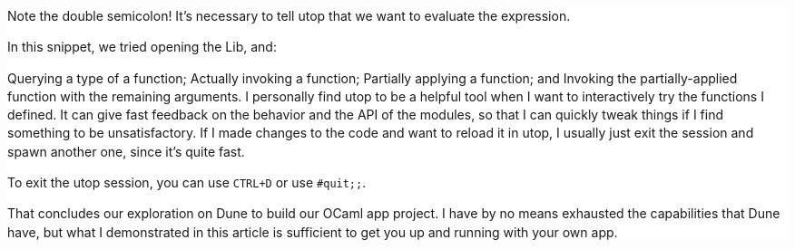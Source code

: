 Note the double semicolon!
It’s necessary to tell utop that we want to evaluate the expression.

In this snippet, we tried opening the Lib, and:

Querying a type of a function;
Actually invoking a function;
Partially applying a function; and
Invoking the partially-applied function with the remaining arguments.
I personally find utop to be a helpful tool when I want to interactively try the
functions I defined.
It can give fast feedback on the behavior and the API of the modules,
so that I can quickly tweak things if I find something to be unsatisfactory.
If I made changes to the code and want to reload it in utop,
I usually just exit the session and spawn another one, since it’s quite fast.

To exit the utop session, you can use `CTRL+D` or use `#quit;;`.

That concludes our exploration on Dune to build our OCaml app project.
I have by no means exhausted the capabilities that Dune have, but what I demonstrated
in this article is sufficient to get you up and running with your own app.

